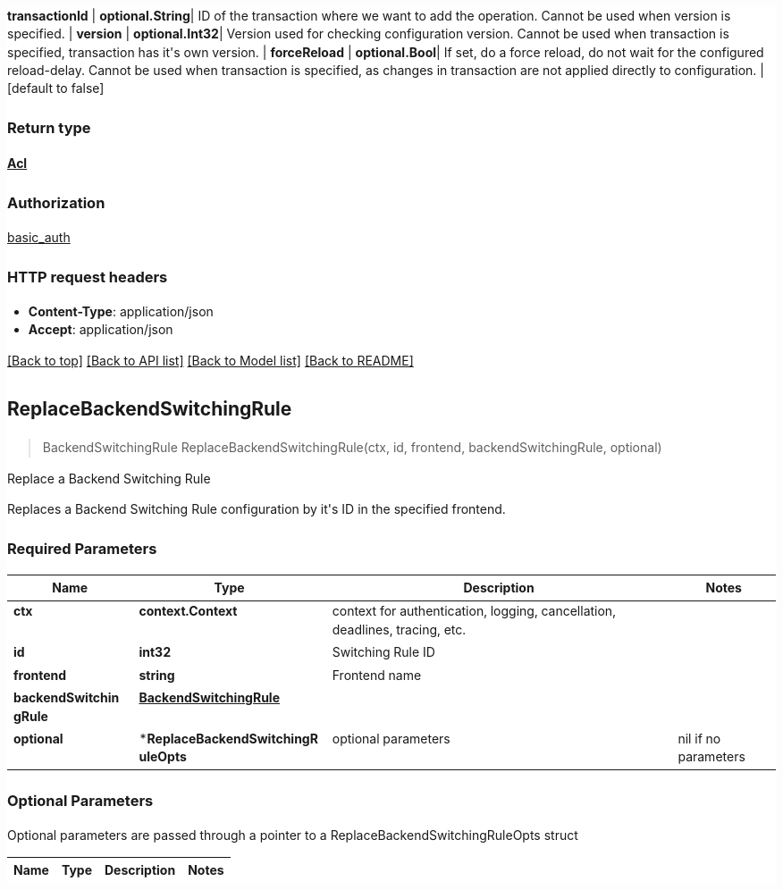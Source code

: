 


 **transactionId** | **optional.String**| ID of the transaction where we want to add the operation. Cannot be used when version is specified. | 
 **version** | **optional.Int32**| Version used for checking configuration version. Cannot be used when transaction is specified, transaction has it&#39;s own version. | 
 **forceReload** | **optional.Bool**| If set, do a force reload, do not wait for the configured reload-delay. Cannot be used when transaction is specified, as changes in transaction are not applied directly to configuration. | [default to false]

### Return type

[**Acl**](acl.md)

### Authorization

[basic_auth](../README.md#basic_auth)

### HTTP request headers

- **Content-Type**: application/json
- **Accept**: application/json

[[Back to top]](#) [[Back to API list]](../README.md#documentation-for-api-endpoints)
[[Back to Model list]](../README.md#documentation-for-models)
[[Back to README]](../README.md)


## ReplaceBackendSwitchingRule

> BackendSwitchingRule ReplaceBackendSwitchingRule(ctx, id, frontend, backendSwitchingRule, optional)

Replace a Backend Switching Rule

Replaces a Backend Switching Rule configuration by it's ID in the specified frontend.

### Required Parameters


Name | Type | Description  | Notes
------------- | ------------- | ------------- | -------------
**ctx** | **context.Context** | context for authentication, logging, cancellation, deadlines, tracing, etc.
**id** | **int32**| Switching Rule ID | 
**frontend** | **string**| Frontend name | 
**backendSwitchingRule** | [**BackendSwitchingRule**](BackendSwitchingRule.md)|  | 
 **optional** | ***ReplaceBackendSwitchingRuleOpts** | optional parameters | nil if no parameters

### Optional Parameters

Optional parameters are passed through a pointer to a ReplaceBackendSwitchingRuleOpts struct


Name | Type | Description  | Notes
------------- | ------------- | ------------- | -------------
